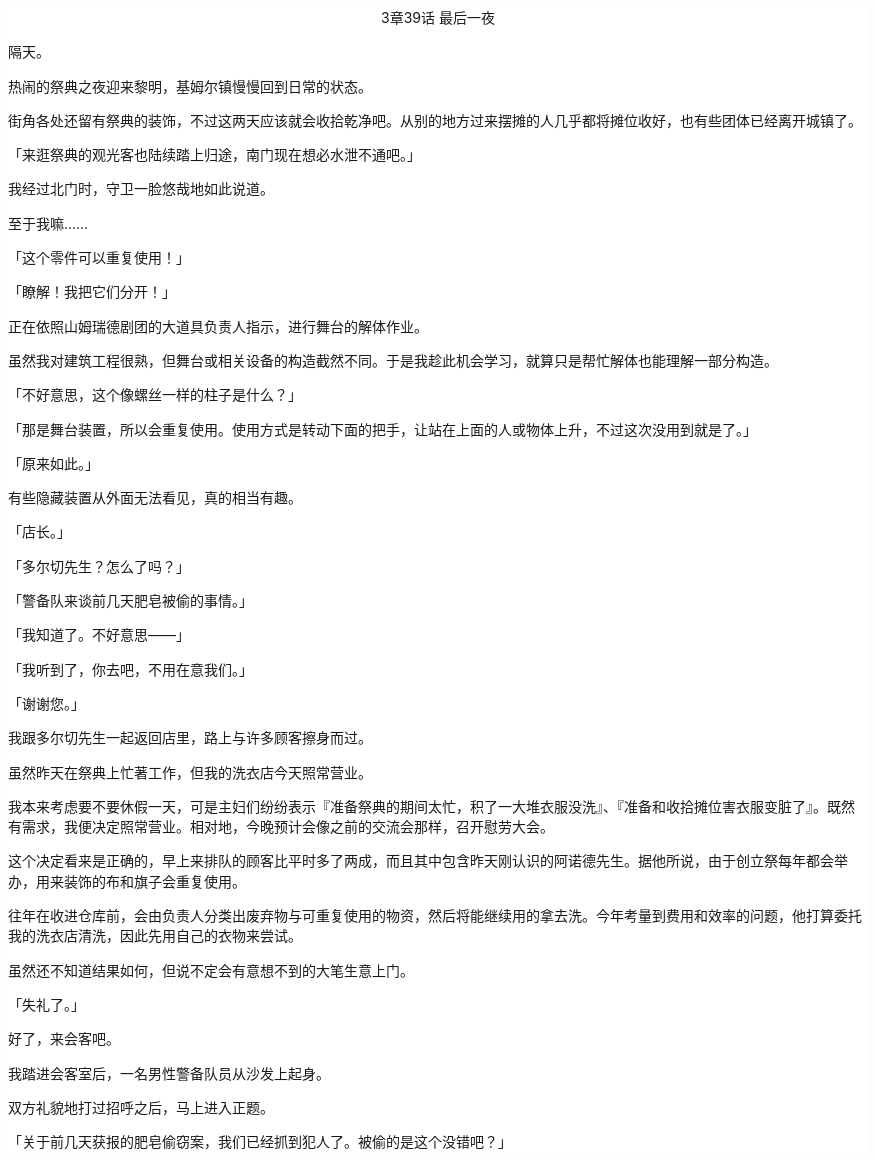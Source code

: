 <p align="center">3章39话 最后一夜</p>

隔天。

热闹的祭典之夜迎来黎明，基姆尔镇慢慢回到日常的状态。

街角各处还留有祭典的装饰，不过这两天应该就会收拾乾净吧。从别的地方过来摆摊的人几乎都将摊位收好，也有些团体已经离开城镇了。

「来逛祭典的观光客也陆续踏上归途，南门现在想必水泄不通吧。」

我经过北门时，守卫一脸悠哉地如此说道。

至于我嘛……

「这个零件可以重复使用！」

「瞭解！我把它们分开！」

正在依照山姆瑞德剧团的大道具负责人指示，进行舞台的解体作业。

虽然我对建筑工程很熟，但舞台或相关设备的构造截然不同。于是我趁此机会学习，就算只是帮忙解体也能理解一部分构造。

「不好意思，这个像螺丝一样的柱子是什么？」

「那是舞台装置，所以会重复使用。使用方式是转动下面的把手，让站在上面的人或物体上升，不过这次没用到就是了。」

「原来如此。」

有些隐藏装置从外面无法看见，真的相当有趣。

「店长。」

「多尔切先生？怎么了吗？」

「警备队来谈前几天肥皂被偷的事情。」

「我知道了。不好意思——」

「我听到了，你去吧，不用在意我们。」

「谢谢您。」

我跟多尔切先生一起返回店里，路上与许多顾客擦身而过。

虽然昨天在祭典上忙著工作，但我的洗衣店今天照常营业。

我本来考虑要不要休假一天，可是主妇们纷纷表示『准备祭典的期间太忙，积了一大堆衣服没洗』、『准备和收拾摊位害衣服变脏了』。既然有需求，我便决定照常营业。相对地，今晚预计会像之前的交流会那样，召开慰劳大会。

这个决定看来是正确的，早上来排队的顾客比平时多了两成，而且其中包含昨天刚认识的阿诺德先生。据他所说，由于创立祭每年都会举办，用来装饰的布和旗子会重复使用。

往年在收进仓库前，会由负责人分类出废弃物与可重复使用的物资，然后将能继续用的拿去洗。今年考量到费用和效率的问题，他打算委托我的洗衣店清洗，因此先用自己的衣物来尝试。

虽然还不知道结果如何，但说不定会有意想不到的大笔生意上门。

「失礼了。」

好了，来会客吧。

我踏进会客室后，一名男性警备队员从沙发上起身。

双方礼貌地打过招呼之后，马上进入正题。

「关于前几天获报的肥皂偷窃案，我们已经抓到犯人了。被偷的是这个没错吧？」
